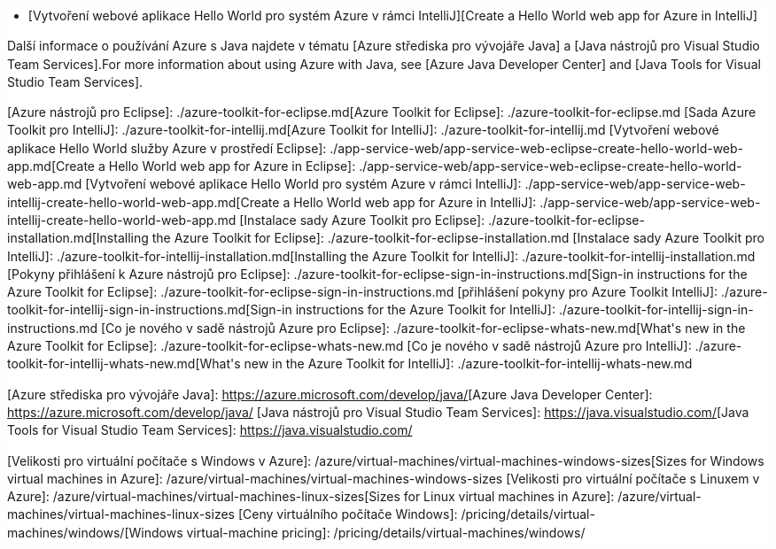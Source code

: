   * <span data-ttu-id="a7628-189">[Vytvoření webové aplikace Hello World pro systém Azure v rámci IntelliJ]</span><span class="sxs-lookup"><span data-stu-id="a7628-189">[Create a Hello World web app for Azure in IntelliJ]</span></span>

<span data-ttu-id="a7628-190">Další informace o používání Azure s Java najdete v tématu [Azure střediska pro vývojáře Java] a [Java nástrojů pro Visual Studio Team Services].</span><span class="sxs-lookup"><span data-stu-id="a7628-190">For more information about using Azure with Java, see [Azure Java Developer Center] and [Java Tools for Visual Studio Team Services].</span></span>



<span data-ttu-id="a7628-191">[Azure nástrojů pro Eclipse]: ./azure-toolkit-for-eclipse.md</span><span class="sxs-lookup"><span data-stu-id="a7628-191">[Azure Toolkit for Eclipse]: ./azure-toolkit-for-eclipse.md</span></span>
<span data-ttu-id="a7628-192">[Sada Azure Toolkit pro IntelliJ]: ./azure-toolkit-for-intellij.md</span><span class="sxs-lookup"><span data-stu-id="a7628-192">[Azure Toolkit for IntelliJ]: ./azure-toolkit-for-intellij.md</span></span>
<span data-ttu-id="a7628-193">[Vytvoření webové aplikace Hello World služby Azure v prostředí Eclipse]: ./app-service-web/app-service-web-eclipse-create-hello-world-web-app.md</span><span class="sxs-lookup"><span data-stu-id="a7628-193">[Create a Hello World web app for Azure in Eclipse]: ./app-service-web/app-service-web-eclipse-create-hello-world-web-app.md</span></span>
<span data-ttu-id="a7628-194">[Vytvoření webové aplikace Hello World pro systém Azure v rámci IntelliJ]: ./app-service-web/app-service-web-intellij-create-hello-world-web-app.md</span><span class="sxs-lookup"><span data-stu-id="a7628-194">[Create a Hello World web app for Azure in IntelliJ]: ./app-service-web/app-service-web-intellij-create-hello-world-web-app.md</span></span>
<span data-ttu-id="a7628-195">[Instalace sady Azure Toolkit pro Eclipse]: ./azure-toolkit-for-eclipse-installation.md</span><span class="sxs-lookup"><span data-stu-id="a7628-195">[Installing the Azure Toolkit for Eclipse]: ./azure-toolkit-for-eclipse-installation.md</span></span>
<span data-ttu-id="a7628-196">[Instalace sady Azure Toolkit pro IntelliJ]: ./azure-toolkit-for-intellij-installation.md</span><span class="sxs-lookup"><span data-stu-id="a7628-196">[Installing the Azure Toolkit for IntelliJ]: ./azure-toolkit-for-intellij-installation.md</span></span>
<span data-ttu-id="a7628-197">[Pokyny přihlášení k Azure nástrojů pro Eclipse]: ./azure-toolkit-for-eclipse-sign-in-instructions.md</span><span class="sxs-lookup"><span data-stu-id="a7628-197">[Sign-in instructions for the Azure Toolkit for Eclipse]: ./azure-toolkit-for-eclipse-sign-in-instructions.md</span></span>
<span data-ttu-id="a7628-198">[přihlášení pokyny pro Azure Toolkit IntelliJ]: ./azure-toolkit-for-intellij-sign-in-instructions.md</span><span class="sxs-lookup"><span data-stu-id="a7628-198">[Sign-in instructions for the Azure Toolkit for IntelliJ]: ./azure-toolkit-for-intellij-sign-in-instructions.md</span></span>
<span data-ttu-id="a7628-199">[Co je nového v sadě nástrojů Azure pro Eclipse]: ./azure-toolkit-for-eclipse-whats-new.md</span><span class="sxs-lookup"><span data-stu-id="a7628-199">[What's new in the Azure Toolkit for Eclipse]: ./azure-toolkit-for-eclipse-whats-new.md</span></span>
<span data-ttu-id="a7628-200">[Co je nového v sadě nástrojů Azure pro IntelliJ]: ./azure-toolkit-for-intellij-whats-new.md</span><span class="sxs-lookup"><span data-stu-id="a7628-200">[What's new in the Azure Toolkit for IntelliJ]: ./azure-toolkit-for-intellij-whats-new.md</span></span>

<span data-ttu-id="a7628-201">[Azure střediska pro vývojáře Java]: https://azure.microsoft.com/develop/java/</span><span class="sxs-lookup"><span data-stu-id="a7628-201">[Azure Java Developer Center]: https://azure.microsoft.com/develop/java/</span></span>
<span data-ttu-id="a7628-202">[Java nástrojů pro Visual Studio Team Services]: https://java.visualstudio.com/</span><span class="sxs-lookup"><span data-stu-id="a7628-202">[Java Tools for Visual Studio Team Services]: https://java.visualstudio.com/</span></span>

<span data-ttu-id="a7628-203">[Velikosti pro virtuální počítače s Windows v Azure]: /azure/virtual-machines/virtual-machines-windows-sizes</span><span class="sxs-lookup"><span data-stu-id="a7628-203">[Sizes for Windows virtual machines in Azure]: /azure/virtual-machines/virtual-machines-windows-sizes</span></span>
<span data-ttu-id="a7628-204">[Velikosti pro virtuální počítače s Linuxem v Azure]: /azure/virtual-machines/virtual-machines-linux-sizes</span><span class="sxs-lookup"><span data-stu-id="a7628-204">[Sizes for Linux virtual machines in Azure]: /azure/virtual-machines/virtual-machines-linux-sizes</span></span>
<span data-ttu-id="a7628-205">[Ceny virtuálního počítače Windows]: /pricing/details/virtual-machines/windows/</span><span class="sxs-lookup"><span data-stu-id="a7628-205">[Windows virtual-machine pricing]: /pricing/details/virtual-machines/windows/</span></span>

[RE01]: ./media/azure-toolkit-for-intellij-managing-virtual-machines-using-azure-explorer/RE01.png
[RE02]: ./media/azure-toolkit-for-intellij-managing-virtual-machines-using-azure-explorer/RE02.png
[SH01]: ./media/azure-toolkit-for-intellij-managing-virtual-machines-using-azure-explorer/SH01.png
[SH02]: ./media/azure-toolkit-for-intellij-managing-virtual-machines-using-azure-explorer/SH02.png
[DE01]: ./media/azure-toolkit-for-intellij-managing-virtual-machines-using-azure-explorer/DE01.png
[DE02]: ./media/azure-toolkit-for-intellij-managing-virtual-machines-using-azure-explorer/DE02.png
[CR01]: ./media/azure-toolkit-for-intellij-managing-virtual-machines-using-azure-explorer/CR01.png
[CR02]: ./media/azure-toolkit-for-intellij-managing-virtual-machines-using-azure-explorer/CR02.png
[CR03]: ./media/azure-toolkit-for-intellij-managing-virtual-machines-using-azure-explorer/CR03.png
[CR04]: ./media/azure-toolkit-for-intellij-managing-virtual-machines-using-azure-explorer/CR04.png
[CR05]: ./media/azure-toolkit-for-intellij-managing-virtual-machines-using-azure-explorer/CR05.png
[CR06]: ./media/azure-toolkit-for-intellij-managing-virtual-machines-using-azure-explorer/CR06.png
[CR07]: ./media/azure-toolkit-for-intellij-managing-virtual-machines-using-azure-explorer/CR07.png
[CR08]: ./media/azure-toolkit-for-intellij-managing-virtual-machines-using-azure-explorer/CR08.png